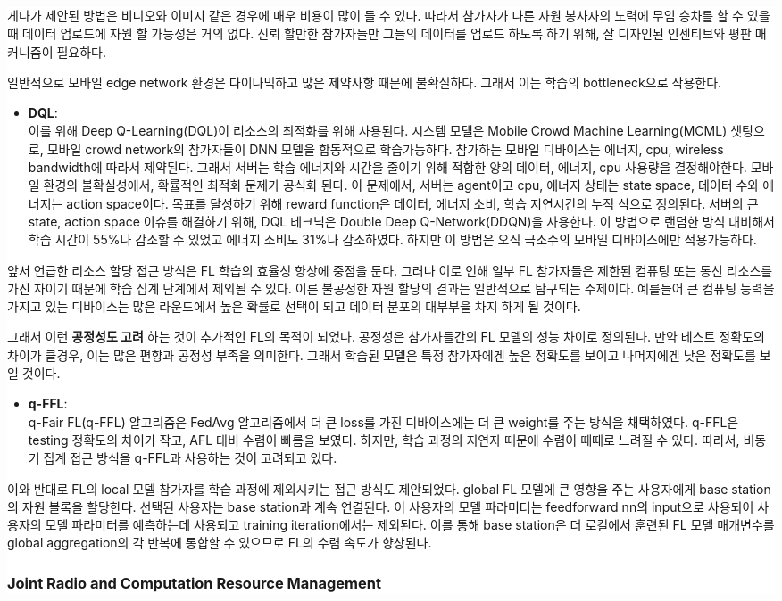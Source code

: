 게다가 제안된 방법은 비디오와 이미지 같은 경우에 매우 비용이 많이 들 수 있다.
따라서 참가자가 다른 자원 봉사자의 노력에 무임 승차를 할 수 있을 때 데이터 업로드에 자원 할 가능성은 거의 없다.
신뢰 할만한 참가자들만 그들의 데이터를 업로드 하도록 하기 위해, 잘 디자인된 인센티브와 평판 매커니즘이 필요하다. 

일반적으로 모바일 edge network 환경은 다이나믹하고 많은 제약사항 때문에 불확실하다.
그래서 이는 학습의 bottleneck으로 작용한다.

* __DQL__:  
이를 위해 Deep Q-Learning(DQL)이 리소스의 최적화를 위해 사용된다.
시스템 모델은 Mobile Crowd Machine Learning(MCML) 셋팅으로, 모바일 crowd network의 참가자들이 DNN 모델을 합동적으로 학습가능하다.
참가하는 모바일 디바이스는 에너지, cpu, wireless bandwidth에 따라서 제약된다.
그래서 서버는 학습 에너지와 시간을 줄이기 위해 적합한 양의 데이터, 에너지, cpu 사용량을 결정해야한다. 
모바일 환경의 불확실성에서, 확률적인 최적화 문제가 공식화 된다.
이 문제에서, 서버는 agent이고 cpu, 에너지 상태는 state space, 데이터 수와 에너지는 action space이다. 
목표를 달성하기 위해 reward function은 데이터, 에너지 소비, 학습 지연시간의 누적 식으로 정의된다.
서버의 큰 state, action space 이슈를 해결하기 위해, DQL 테크닉은 Double Deep Q-Network(DDQN)을 사용한다.
이 방법으로 랜덤한 방식 대비해서 학습 시간이 55%나 감소할 수 있었고 에너지 소비도 31%나 감소하였다. 
하지만 이 방법은 오직 극소수의 모바일 디바이스에만 적용가능하다.

앞서 언급한 리소스 할당 접근 방식은 FL 학습의 효율성 향상에 중점을 둔다.
그러나 이로 인해 일부 FL 참가자들은 제한된 컴퓨팅 또는 통신 리소스를 가진 자이기 때문에 학습 집계 단계에서 제외될 수 있다. 
이른 불공정한 자원 할당의 결과는 일반적으로 탐구되는 주제이다.
예를들어 큰 컴퓨팅 능력을 가지고 있는 디바이스는 많은 라운드에서 높은 확률로 선택이 되고 데이터 분포의 대부부을 차지 하게 될 것이다.

그래서 이런 __공정성도 고려__ 하는 것이 추가적인 FL의 목적이 되었다.
공정성은 참가자들간의 FL 모델의 성능 차이로 정의된다. 만약 테스트 정확도의 차이가 클경우, 이는 많은 편향과 공정성 부족을 의미한다. 
그래서 학습된 모델은 특정 참가자에겐 높은 정확도를 보이고 나머지에겐 낮은 정확도를 보일 것이다.

* __q-FFL__:  
q-Fair FL(q-FFL) 알고리즘은 FedAvg 알고리즘에서 더 큰 loss를 가진 디바이스에는 더 큰 weight를 주는 방식을 채택하였다.
q-FFL은 testing 정확도의 차이가 작고, AFL 대비 수렴이 빠름을 보였다. 하지만, 학습 과정의 지연자 때문에 수렴이 때때로 느려질 수 있다.
따라서, 비동기 집계 접근 방식을 q-FFL과 사용하는 것이 고려되고 있다. 

이와 반대로 FL의 local 모델 참가자를 학습 과정에 제외시키는 접근 방식도 제안되었다.
global FL 모델에 큰 영향을 주는 사용자에게 base station의 자원 블록을 할당한다.
선택된 사용자는 base station과 계속 연결된다.
이 사용자의 모델 파라미터는 feedforward nn의 input으로 사용되어 사용자의 모델 파라미터를 예측하는데 사용되고 training iteration에서는 제외된다.
이를 통해 base station은 더 로컬에서 훈련된 FL 모델 매개변수를 global aggregation의 각 반복에 통합할 수 있으므로 FL의 수렴 속도가 향상된다. 

### Joint Radio and Computation Resource Management